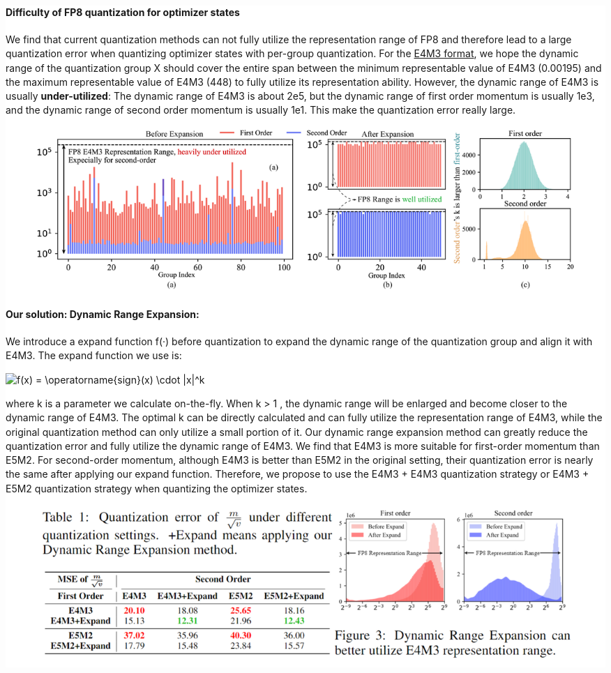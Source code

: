 #### Difficulty of FP8 quantization for optimizer states
We find that current quantization methods can not fully utilize the representation range of FP8 and therefore lead to a large quantization error when quantizing optimizer states with per-group quantization. For the <a href="https://arxiv.org/abs/2209.05433" target="_blank">E4M3 format</a>, we hope the dynamic range of the quantization group X should cover the entire span between the minimum representable value of E4M3 (0.00195) and the maximum representable value of E4M3 (448) to fully utilize its representation ability. However, the dynamic range of E4M3 is usually **under-utilized**: The dynamic range of E4M3 is about 2e5, but the dynamic range of first order momentum is usually 1e3, and the dynamic range of second order momentum is usually 1e1. This make the quantization error really large.

<p align="center" style="border-radius: 10px">
  <img src="docs/figs/rk_11_E4M3_E4M3_final.png" width="90%" alt="logo"/>
</p>

#### Our solution: Dynamic Range Expansion:
We introduce a expand function f(·) before quantization to expand the dynamic range of the quantization group and align it with E4M3. The expand function we use is:

![f(x) = \operatorname{sign}(x) \cdot |x|^k](https://latex.codecogs.com/svg.image?f(x)=sign(x)x^k)

where k is a parameter we calculate on-the-fly. When k > 1 , the dynamic range will be enlarged and become closer to the dynamic range of E4M3. The optimal k can be directly calculated and can fully utilize the representation range of E4M3, while the original quantization method can only utilize a small portion of it. Our dynamic range expansion method can greatly reduce the quantization error and fully utilize the dynamic range of E4M3. We find that E4M3 is more suitable for first-order momentum than E5M2. For second-order momentum, although E4M3 is better than E5M2 in the original setting, their quantization error is nearly the same after applying our expand function. Therefore, we propose to use the E4M3 + E4M3 quantization strategy or E4M3 + E5M2 quantization strategy when quantizing the optimizer states.

<p align="center" style="border-radius: 10px">
  <img src="docs/figs/RangeExpansion.png" width="90%" alt="logo"/>
</p>
